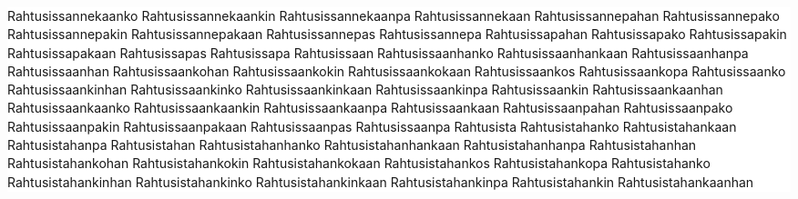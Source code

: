 Rahtusissannekaanko
Rahtusissannekaankin
Rahtusissannekaanpa
Rahtusissannekaan
Rahtusissannepahan
Rahtusissannepako
Rahtusissannepakin
Rahtusissannepakaan
Rahtusissannepas
Rahtusissannepa
Rahtusissapahan
Rahtusissapako
Rahtusissapakin
Rahtusissapakaan
Rahtusissapas
Rahtusissapa
Rahtusissaan
Rahtusissaanhanko
Rahtusissaanhankaan
Rahtusissaanhanpa
Rahtusissaanhan
Rahtusissaankohan
Rahtusissaankokin
Rahtusissaankokaan
Rahtusissaankos
Rahtusissaankopa
Rahtusissaanko
Rahtusissaankinhan
Rahtusissaankinko
Rahtusissaankinkaan
Rahtusissaankinpa
Rahtusissaankin
Rahtusissaankaanhan
Rahtusissaankaanko
Rahtusissaankaankin
Rahtusissaankaanpa
Rahtusissaankaan
Rahtusissaanpahan
Rahtusissaanpako
Rahtusissaanpakin
Rahtusissaanpakaan
Rahtusissaanpas
Rahtusissaanpa
Rahtusista
Rahtusistahanko
Rahtusistahankaan
Rahtusistahanpa
Rahtusistahan
Rahtusistahanhanko
Rahtusistahanhankaan
Rahtusistahanhanpa
Rahtusistahanhan
Rahtusistahankohan
Rahtusistahankokin
Rahtusistahankokaan
Rahtusistahankos
Rahtusistahankopa
Rahtusistahanko
Rahtusistahankinhan
Rahtusistahankinko
Rahtusistahankinkaan
Rahtusistahankinpa
Rahtusistahankin
Rahtusistahankaanhan